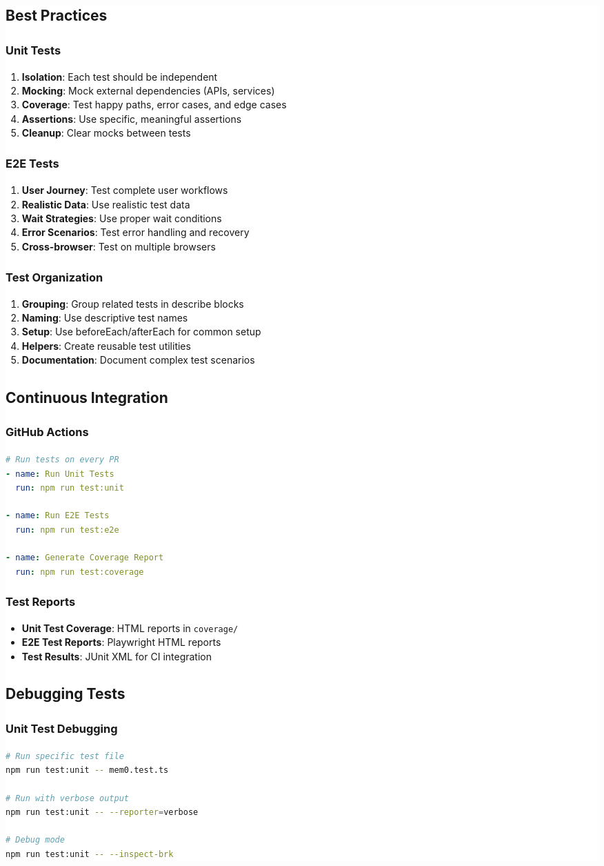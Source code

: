 ## Best Practices

### Unit Tests
1. **Isolation**: Each test should be independent
2. **Mocking**: Mock external dependencies (APIs, services)
3. **Coverage**: Test happy paths, error cases, and edge cases
4. **Assertions**: Use specific, meaningful assertions
5. **Cleanup**: Clear mocks between tests

### E2E Tests
1. **User Journey**: Test complete user workflows
2. **Realistic Data**: Use realistic test data
3. **Wait Strategies**: Use proper wait conditions
4. **Error Scenarios**: Test error handling and recovery
5. **Cross-browser**: Test on multiple browsers

### Test Organization
1. **Grouping**: Group related tests in describe blocks
2. **Naming**: Use descriptive test names
3. **Setup**: Use beforeEach/afterEach for common setup
4. **Helpers**: Create reusable test utilities
5. **Documentation**: Document complex test scenarios

## Continuous Integration

### GitHub Actions
```yaml
# Run tests on every PR
- name: Run Unit Tests
  run: npm run test:unit

- name: Run E2E Tests
  run: npm run test:e2e

- name: Generate Coverage Report
  run: npm run test:coverage
```

### Test Reports
- **Unit Test Coverage**: HTML reports in `coverage/`
- **E2E Test Reports**: Playwright HTML reports
- **Test Results**: JUnit XML for CI integration

## Debugging Tests

### Unit Test Debugging
```bash
# Run specific test file
npm run test:unit -- mem0.test.ts

# Run with verbose output
npm run test:unit -- --reporter=verbose

# Debug mode
npm run test:unit -- --inspect-brk
```
